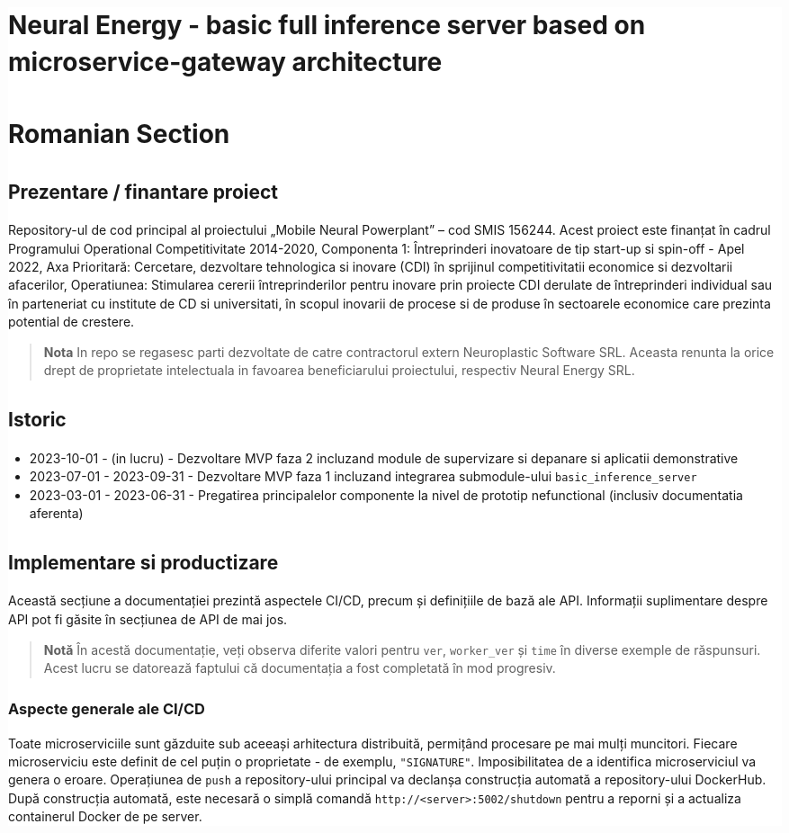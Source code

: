 # Neural Energy - basic full inference server based on microservice-gateway architecture


# Romanian Section

## Prezentare / finantare proiect

Repository-ul de cod principal al proiectului „Mobile Neural Powerplant” – cod SMIS 156244. Acest proiect este finanțat în cadrul Programului Operational Competitivitate 2014-2020, Componenta 1: Întreprinderi inovatoare de tip start-up si spin-off - Apel 2022, Axa Prioritară: Cercetare, dezvoltare tehnologica si inovare (CDI) în sprijinul competitivitatii economice si dezvoltarii afacerilor, Operatiunea: Stimularea cererii întreprinderilor pentru inovare prin proiecte CDI derulate de întreprinderi individual sau în parteneriat cu institute de CD si universitati, în scopul inovarii de procese si de produse în sectoarele economice care prezinta potential de crestere.

> **Nota**
> In repo se regasesc parti dezvoltate de catre contractorul extern Neuroplastic Software SRL. Aceasta renunta la orice drept de proprietate intelectuala in favoarea beneficiarului proiectului, respectiv Neural Energy SRL.

## Istoric

 - 2023-10-01 - (in lucru) - Dezvoltare MVP faza 2 incluzand module de supervizare si depanare si aplicatii demonstrative
 - 2023-07-01 - 2023-09-31 - Dezvoltare MVP faza 1 incluzand integrarea submodule-ului `basic_inference_server`
 - 2023-03-01 - 2023-06-31 - Pregatirea principalelor componente la nivel de prototip nefunctional (inclusiv documentatia aferenta)
 
## Implementare si productizare

Această secțiune a documentației prezintă aspectele CI/CD, precum și definițiile de bază ale API. Informații suplimentare despre API pot fi găsite în secțiunea de API de mai jos.

> **Notă**
> În acestă documentație, veți observa diferite valori pentru `ver`, `worker_ver` și `time` în diverse exemple de răspunsuri. Acest lucru se datorează faptului că documentația a fost completată în mod progresiv.

### Aspecte generale ale CI/CD

Toate microserviciile sunt găzduite sub aceeași arhitectura distribuită, permițând procesare pe mai mulți muncitori. Fiecare microserviciu este definit de cel puțin o proprietate - de exemplu, `"SIGNATURE"`.
Imposibilitatea de a identifica microserviciul va genera o eroare. Operațiunea de `push` a repository-ului principal va declanșa construcția automată a repository-ului DockerHub.
După construcția automată, este necesară o simplă comandă `http://<server>:5002/shutdown` pentru a reporni și a actualiza containerul Docker de pe server.
